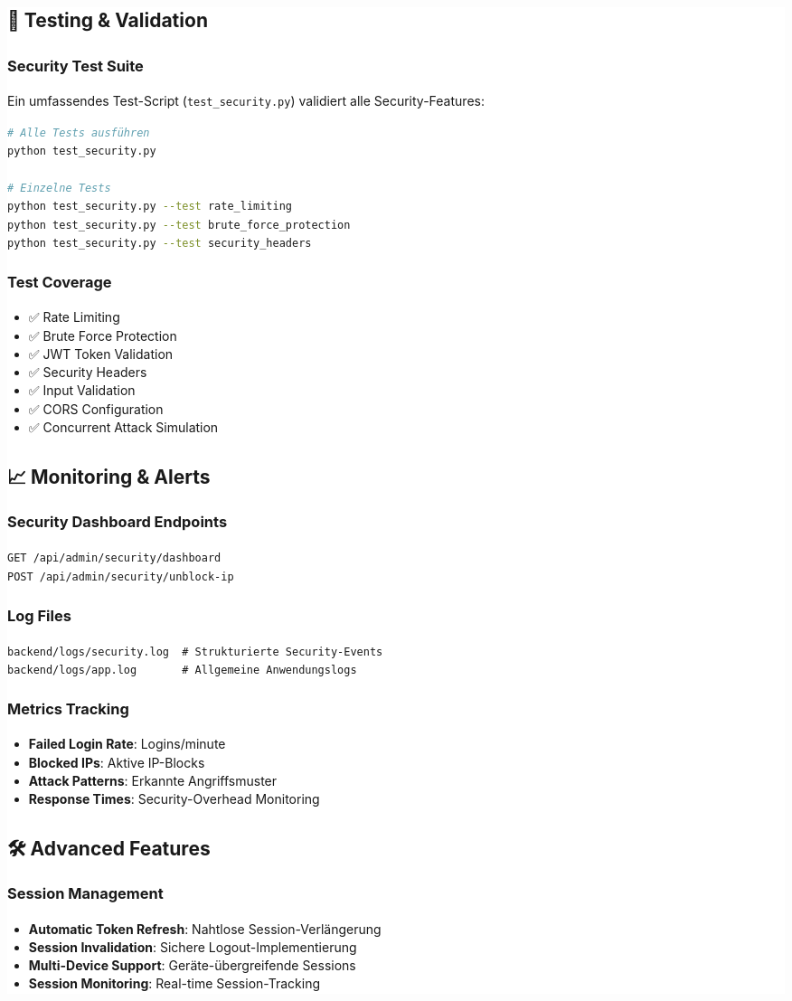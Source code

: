 ## 🚨 Testing & Validation

### Security Test Suite
Ein umfassendes Test-Script (`test_security.py`) validiert alle Security-Features:

```bash
# Alle Tests ausführen
python test_security.py

# Einzelne Tests
python test_security.py --test rate_limiting
python test_security.py --test brute_force_protection
python test_security.py --test security_headers
```

### Test Coverage
- ✅ Rate Limiting
- ✅ Brute Force Protection  
- ✅ JWT Token Validation
- ✅ Security Headers
- ✅ Input Validation
- ✅ CORS Configuration
- ✅ Concurrent Attack Simulation

## 📈 Monitoring & Alerts

### Security Dashboard Endpoints
```http
GET /api/admin/security/dashboard
POST /api/admin/security/unblock-ip
```

### Log Files
```
backend/logs/security.log  # Strukturierte Security-Events
backend/logs/app.log       # Allgemeine Anwendungslogs
```

### Metrics Tracking
- **Failed Login Rate**: Logins/minute
- **Blocked IPs**: Aktive IP-Blocks
- **Attack Patterns**: Erkannte Angriffsmuster
- **Response Times**: Security-Overhead Monitoring

## 🛠️ Advanced Features

### Session Management
- **Automatic Token Refresh**: Nahtlose Session-Verlängerung
- **Session Invalidation**: Sichere Logout-Implementierung
- **Multi-Device Support**: Geräte-übergreifende Sessions
- **Session Monitoring**: Real-time Session-Tracking
